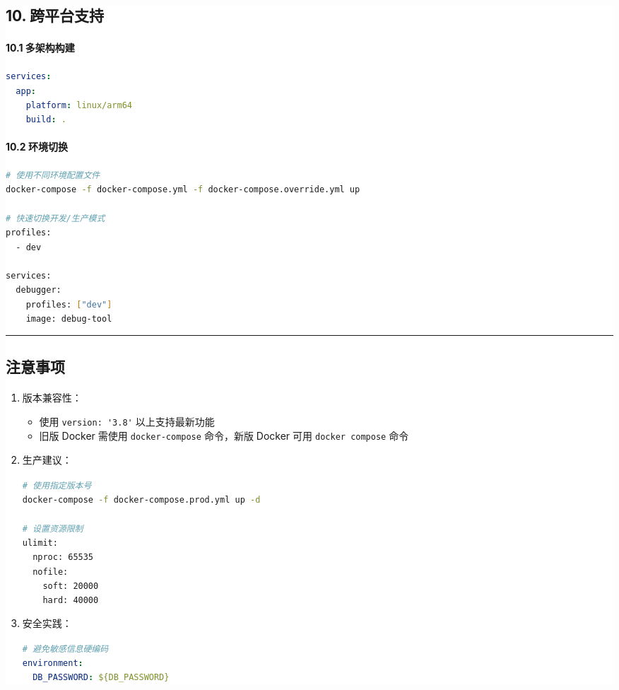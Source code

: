 
## **10. 跨平台支持**
#### **10.1 多架构构建**
```yaml
services:
  app:
    platform: linux/arm64
    build: .
```

#### **10.2 环境切换**
```bash
# 使用不同环境配置文件
docker-compose -f docker-compose.yml -f docker-compose.override.yml up

# 快速切换开发/生产模式
profiles:
  - dev

services:
  debugger:
    profiles: ["dev"]
    image: debug-tool
```

---

## **注意事项**
1. 版本兼容性：
    - 使用 `version: '3.8'` 以上支持最新功能
    - 旧版 Docker 需使用 `docker-compose` 命令，新版 Docker 可用 `docker compose` 命令

2. 生产建议：
   ```bash
   # 使用指定版本号
   docker-compose -f docker-compose.prod.yml up -d

   # 设置资源限制
   ulimit:
     nproc: 65535
     nofile:
       soft: 20000
       hard: 40000
   ```

3. 安全实践：
   ```yaml
   # 避免敏感信息硬编码
   environment:
     DB_PASSWORD: ${DB_PASSWORD}
   ```

